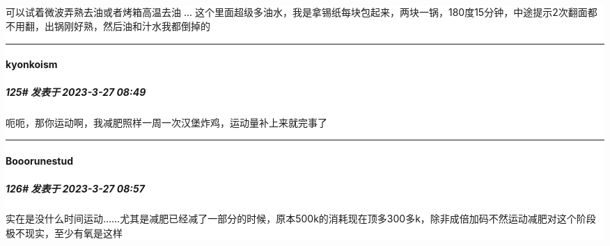 可以试着微波弄熟去油或者烤箱高温去油 ...</blockquote>
这个里面超级多油水，我是拿锡纸每块包起来，两块一锅，180度15分钟，中途提示2次翻面都不用翻，出锅刚好熟，然后油和汁水我都倒掉的

*****

####  kyonkoism  
##### 125#       发表于 2023-3-27 08:49

呃呃，那你运动啊，我减肥照样一周一次汉堡炸鸡，运动量补上来就完事了


*****

####  Booorunestud  
##### 126#       发表于 2023-3-27 08:57

实在是没什么时间运动……尤其是减肥已经减了一部分的时候，原本500k的消耗现在顶多300多k，除非成倍加码不然运动减肥对这个阶段极不现实，至少有氧是这样

